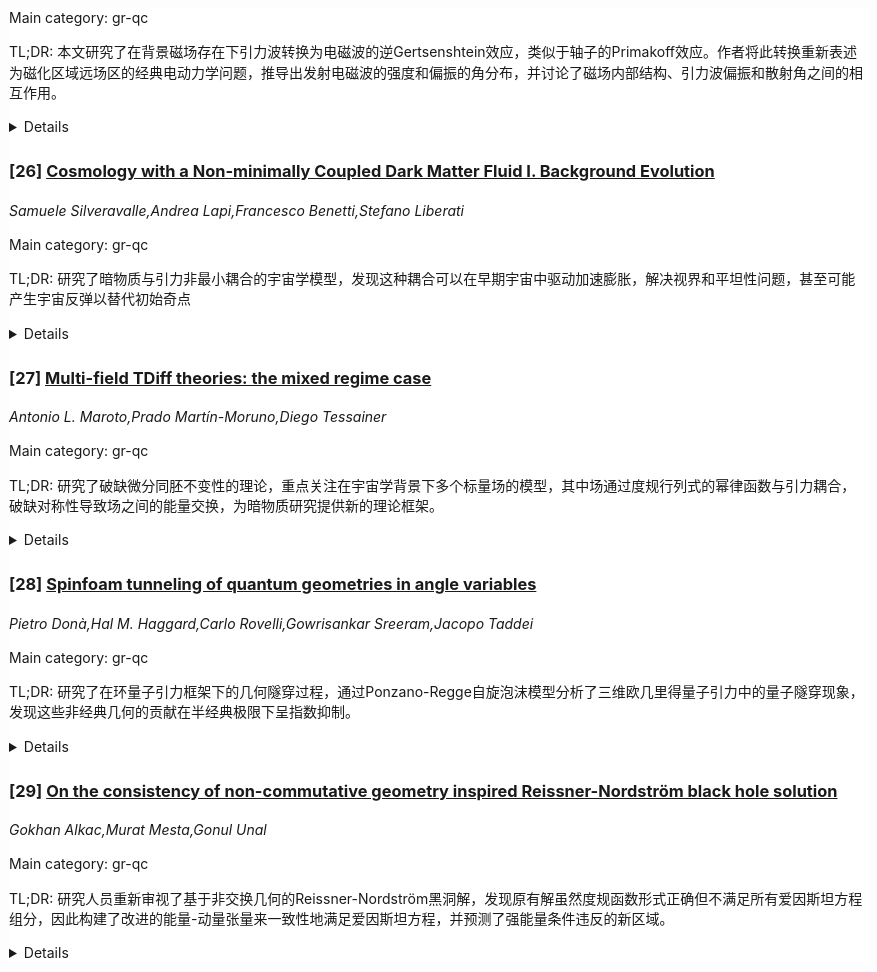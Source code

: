 Main category: gr-qc

TL;DR: 本文研究了在背景磁场存在下引力波转换为电磁波的逆Gertsenshtein效应，类似于轴子的Primakoff效应。作者将此转换重新表述为磁化区域远场区的经典电动力学问题，推导出发射电磁波的强度和偏振的角分布，并讨论了磁场内部结构、引力波偏振和散射角之间的相互作用。


<details><summary>Details</summary></details>


### [26] [Cosmology with a Non-minimally Coupled Dark Matter Fluid I. Background Evolution](https://arxiv.org/abs/2507.16614)
*Samuele Silveravalle,Andrea Lapi,Francesco Benetti,Stefano Liberati*

Main category: gr-qc

TL;DR: 研究了暗物质与引力非最小耦合的宇宙学模型，发现这种耦合可以在早期宇宙中驱动加速膨胀，解决视界和平坦性问题，甚至可能产生宇宙反弹以替代初始奇点


<details><summary>Details</summary></details>


### [27] [Multi-field TDiff theories: the mixed regime case](https://arxiv.org/abs/2507.16616)
*Antonio L. Maroto,Prado Martín-Moruno,Diego Tessainer*

Main category: gr-qc

TL;DR: 研究了破缺微分同胚不变性的理论，重点关注在宇宙学背景下多个标量场的模型，其中场通过度规行列式的幂律函数与引力耦合，破缺对称性导致场之间的能量交换，为暗物质研究提供新的理论框架。


<details><summary>Details</summary></details>


### [28] [Spinfoam tunneling of quantum geometries in angle variables](https://arxiv.org/abs/2507.16633)
*Pietro Donà,Hal M. Haggard,Carlo Rovelli,Gowrisankar Sreeram,Jacopo Taddei*

Main category: gr-qc

TL;DR: 研究了在环量子引力框架下的几何隧穿过程，通过Ponzano-Regge自旋泡沫模型分析了三维欧几里得量子引力中的量子隧穿现象，发现这些非经典几何的贡献在半经典极限下呈指数抑制。


<details><summary>Details</summary></details>


### [29] [On the consistency of non-commutative geometry inspired Reissner-Nordström black hole solution](https://arxiv.org/abs/2507.16780)
*Gokhan Alkac,Murat Mesta,Gonul Unal*

Main category: gr-qc

TL;DR: 研究人员重新审视了基于非交换几何的Reissner-Nordström黑洞解，发现原有解虽然度规函数形式正确但不满足所有爱因斯坦方程组分，因此构建了改进的能量-动量张量来一致性地满足爱因斯坦方程，并预测了强能量条件违反的新区域。


<details><summary>Details</summary></details>


<div id='physics.app-ph'></div>
